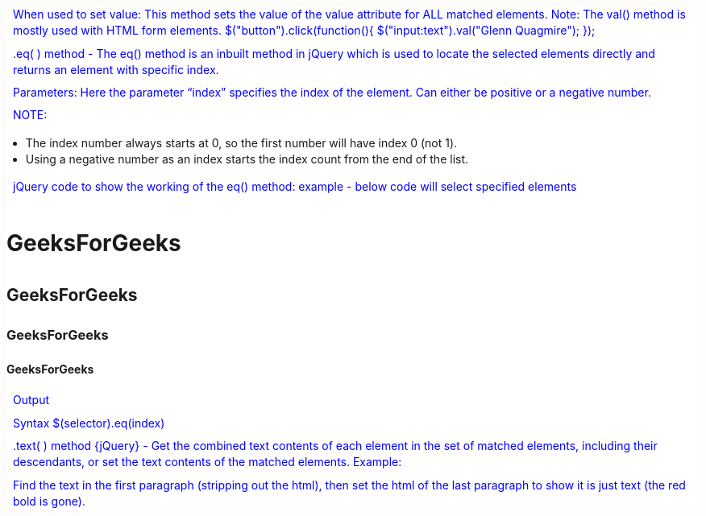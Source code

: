 When used to set value: 
This method sets the value of the value attribute for ALL matched elements.
Note: The val() method is mostly used with HTML form elements.
$("button").click(function(){
  $("input:text").val("Glenn Quagmire");
});

.eq( ) method - The eq() method is an inbuilt method in jQuery which is used to locate the selected elements directly and returns an element with specific index.

Parameters: Here the parameter “index” specifies the index of the element.
Can either be positive or a negative number.

NOTE:
* The index number always starts at 0, so the first number will have index 0 (not 1).
* Using a negative number as an index starts the index count from the end of the list.

jQuery code to show the working of the eq() method:
example - below code will select specified elements
<html>

<head>
    <title>GeeksForGeeks articles</title>
    <script src="https://ajax.googleapis.com/ajax/libs/
                 jquery/3.3.1/jquery.min.js"></script>
    <script type="text/javascript">
        $(document).ready(function() {
            $(".heading").eq(0).css("color", "red");
            $(".heading").eq(2).css("color", "yellow");
        });
    </script>
</head>

<body>
    <h1 class="heading">GeeksForGeeks</h1>
    <h2 class="heading">GeeksForGeeks</h2>
    <h3 class="heading">GeeksForGeeks</h3>
    <h4 class="heading">GeeksForGeeks</h4>
</body>
  
</html>

Output

Syntax
$(selector).eq(index)

.text( ) method {jQuery} - Get the combined text contents of each element in the set of matched elements, including their descendants, or set the text contents of the matched elements.
Example:

Find the text in the first paragraph (stripping out the html), then set the html of the last paragraph to show it is just text (the red bold is gone).
<!doctype html>
<html lang="en">
<head>
  <meta charset="utf-8">
  <title>text demo</title>
  <style>
  p {
    color: blue;
    margin: 8px;
  }
  b {
    color: red;
  }
  </style>
  <script src="https://code.jquery.com/jquery-3.5.0.js"></script>